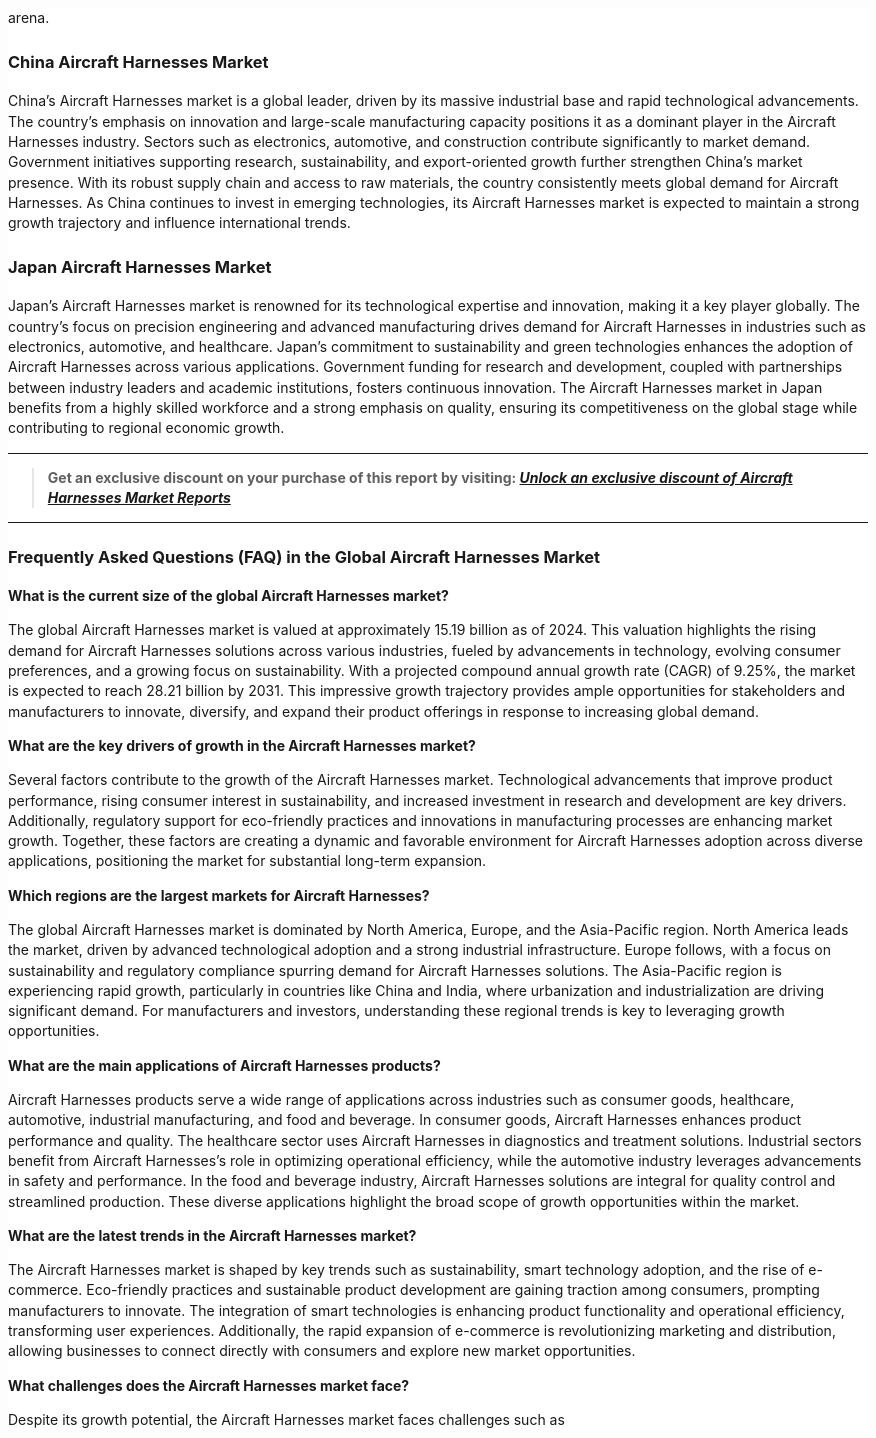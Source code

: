 arena.</p><h3>China Aircraft Harnesses Market</h3><p>China&rsquo;s Aircraft Harnesses market is a global leader, driven by its massive industrial base and rapid technological advancements. The country&rsquo;s emphasis on innovation and large-scale manufacturing capacity positions it as a dominant player in the Aircraft Harnesses industry. Sectors such as electronics, automotive, and construction contribute significantly to market demand. Government initiatives supporting research, sustainability, and export-oriented growth further strengthen China&rsquo;s market presence. With its robust supply chain and access to raw materials, the country consistently meets global demand for Aircraft Harnesses. As China continues to invest in emerging technologies, its Aircraft Harnesses market is expected to maintain a strong growth trajectory and influence international trends.</p><h3>Japan Aircraft Harnesses Market</h3><p>Japan&rsquo;s Aircraft Harnesses market is renowned for its technological expertise and innovation, making it a key player globally. The country&rsquo;s focus on precision engineering and advanced manufacturing drives demand for Aircraft Harnesses in industries such as electronics, automotive, and healthcare. Japan&rsquo;s commitment to sustainability and green technologies enhances the adoption of Aircraft Harnesses across various applications. Government funding for research and development, coupled with partnerships between industry leaders and academic institutions, fosters continuous innovation. The Aircraft Harnesses market in Japan benefits from a highly skilled workforce and a strong emphasis on quality, ensuring its competitiveness on the global stage while contributing to regional economic growth.</p><hr /><blockquote><p><strong>Get an exclusive discount on your purchase of this report by visiting: <em><a href="://marketresearchpulse.com/ask-for-discount/102896?utm_source=Github&amp;utm_medium=019">Unlock an exclusive discount of Aircraft Harnesses Market Reports</a></em>&nbsp;</strong></p></blockquote><hr /><h3>Frequently Asked Questions (FAQ) in the Global Aircraft Harnesses Market</h3><p><strong>What is the current size of the global Aircraft Harnesses market?</strong></p><p>The global Aircraft Harnesses market is valued at approximately 15.19 billion as of 2024. This valuation highlights the rising demand for Aircraft Harnesses solutions across various industries, fueled by advancements in technology, evolving consumer preferences, and a growing focus on sustainability. With a projected compound annual growth rate (CAGR) of 9.25%, the market is expected to reach 28.21 billion by 2031. This impressive growth trajectory provides ample opportunities for stakeholders and manufacturers to innovate, diversify, and expand their product offerings in response to increasing global demand.</p><p><strong>What are the key drivers of growth in the Aircraft Harnesses market?</strong></p><p>Several factors contribute to the growth of the Aircraft Harnesses market. Technological advancements that improve product performance, rising consumer interest in sustainability, and increased investment in research and development are key drivers. Additionally, regulatory support for eco-friendly practices and innovations in manufacturing processes are enhancing market growth. Together, these factors are creating a dynamic and favorable environment for Aircraft Harnesses adoption across diverse applications, positioning the market for substantial long-term expansion.</p><p><strong>Which regions are the largest markets for Aircraft Harnesses?</strong></p><p>The global Aircraft Harnesses market is dominated by North America, Europe, and the Asia-Pacific region. North America leads the market, driven by advanced technological adoption and a strong industrial infrastructure. Europe follows, with a focus on sustainability and regulatory compliance spurring demand for Aircraft Harnesses solutions. The Asia-Pacific region is experiencing rapid growth, particularly in countries like China and India, where urbanization and industrialization are driving significant demand. For manufacturers and investors, understanding these regional trends is key to leveraging growth opportunities.</p><p><strong>What are the main applications of Aircraft Harnesses products?</strong></p><p>Aircraft Harnesses products serve a wide range of applications across industries such as consumer goods, healthcare, automotive, industrial manufacturing, and food and beverage. In consumer goods, Aircraft Harnesses enhances product performance and quality. The healthcare sector uses Aircraft Harnesses in diagnostics and treatment solutions. Industrial sectors benefit from Aircraft Harnesses&rsquo;s role in optimizing operational efficiency, while the automotive industry leverages advancements in safety and performance. In the food and beverage industry, Aircraft Harnesses solutions are integral for quality control and streamlined production. These diverse applications highlight the broad scope of growth opportunities within the market.</p><p><strong>What are the latest trends in the Aircraft Harnesses market?</strong></p><p>The Aircraft Harnesses market is shaped by key trends such as sustainability, smart technology adoption, and the rise of e-commerce. Eco-friendly practices and sustainable product development are gaining traction among consumers, prompting manufacturers to innovate. The integration of smart technologies is enhancing product functionality and operational efficiency, transforming user experiences. Additionally, the rapid expansion of e-commerce is revolutionizing marketing and distribution, allowing businesses to connect directly with consumers and explore new market opportunities.</p><p><strong>What challenges does the Aircraft Harnesses market face?</strong></p><p>Despite its growth potential, the Aircraft Harnesses market faces challenges such as